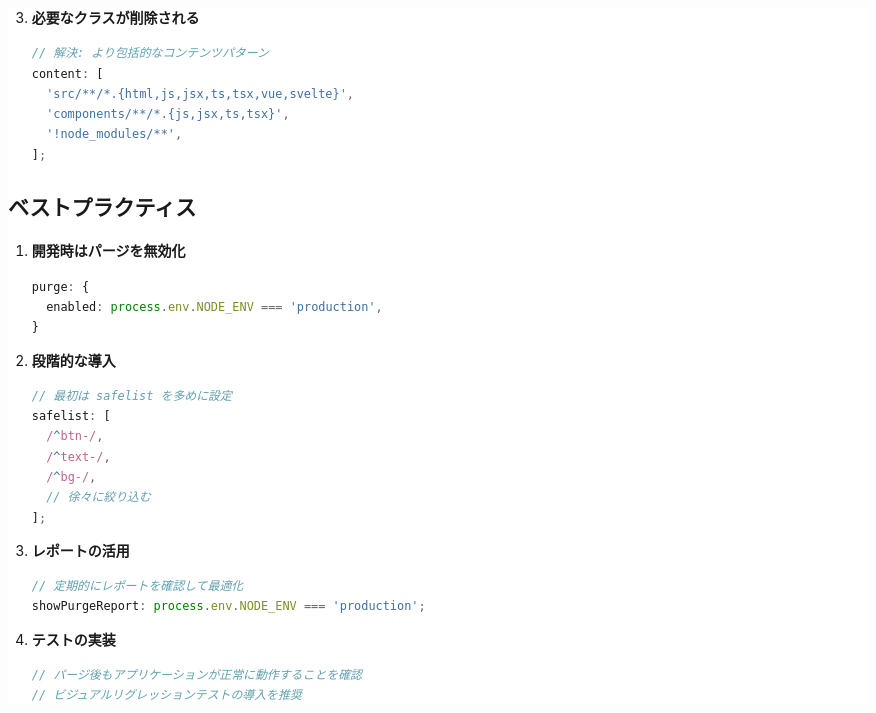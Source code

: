 3. **必要なクラスが削除される**
   ```typescript
   // 解決: より包括的なコンテンツパターン
   content: [
     'src/**/*.{html,js,jsx,ts,tsx,vue,svelte}',
     'components/**/*.{js,jsx,ts,tsx}',
     '!node_modules/**',
   ];
   ```

## ベストプラクティス

1. **開発時はパージを無効化**

   ```typescript
   purge: {
     enabled: process.env.NODE_ENV === 'production',
   }
   ```

2. **段階的な導入**

   ```typescript
   // 最初は safelist を多めに設定
   safelist: [
     /^btn-/,
     /^text-/,
     /^bg-/,
     // 徐々に絞り込む
   ];
   ```

3. **レポートの活用**

   ```typescript
   // 定期的にレポートを確認して最適化
   showPurgeReport: process.env.NODE_ENV === 'production';
   ```

4. **テストの実装**
   ```typescript
   // パージ後もアプリケーションが正常に動作することを確認
   // ビジュアルリグレッションテストの導入を推奨
   ```
